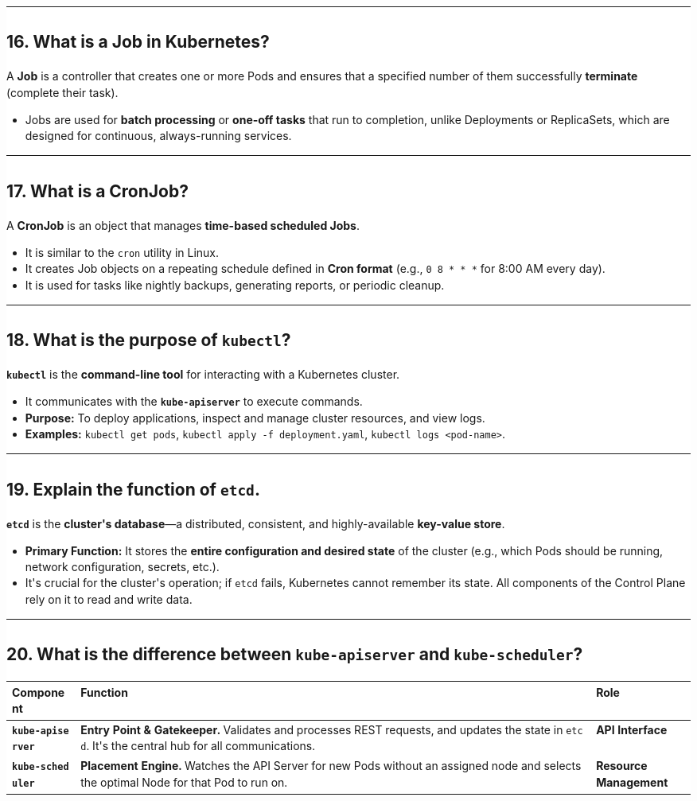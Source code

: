 ***

## 16. What is a Job in Kubernetes?

A **Job** is a controller that creates one or more Pods and ensures that a specified number of them successfully **terminate** (complete their task).

* Jobs are used for **batch processing** or **one-off tasks** that run to completion, unlike Deployments or ReplicaSets, which are designed for continuous, always-running services.

***

## 17. What is a CronJob?

A **CronJob** is an object that manages **time-based scheduled Jobs**.

* It is similar to the `cron` utility in Linux.
* It creates Job objects on a repeating schedule defined in **Cron format** (e.g., `0 8 * * *` for 8:00 AM every day).
* It is used for tasks like nightly backups, generating reports, or periodic cleanup.

***

## 18. What is the purpose of `kubectl`?

**`kubectl`** is the **command-line tool** for interacting with a Kubernetes cluster.

* It communicates with the **`kube-apiserver`** to execute commands.
* **Purpose:** To deploy applications, inspect and manage cluster resources, and view logs.
* **Examples:** `kubectl get pods`, `kubectl apply -f deployment.yaml`, `kubectl logs <pod-name>`.

***

## 19. Explain the function of `etcd`.

**`etcd`** is the **cluster's database**—a distributed, consistent, and highly-available **key-value store**.

* **Primary Function:** It stores the **entire configuration and desired state** of the cluster (e.g., which Pods should be running, network configuration, secrets, etc.).
* It's crucial for the cluster's operation; if `etcd` fails, Kubernetes cannot remember its state. All components of the Control Plane rely on it to read and write data.

***

## 20. What is the difference between `kube-apiserver` and `kube-scheduler`?

| Component | Function | Role |
| :--- | :--- | :--- |
| **`kube-apiserver`** | **Entry Point & Gatekeeper.** Validates and processes REST requests, and updates the state in `etcd`. It's the central hub for all communications. | **API Interface** |
| **`kube-scheduler`** | **Placement Engine.** Watches the API Server for new Pods without an assigned node and selects the optimal Node for that Pod to run on. | **Resource Management** |
